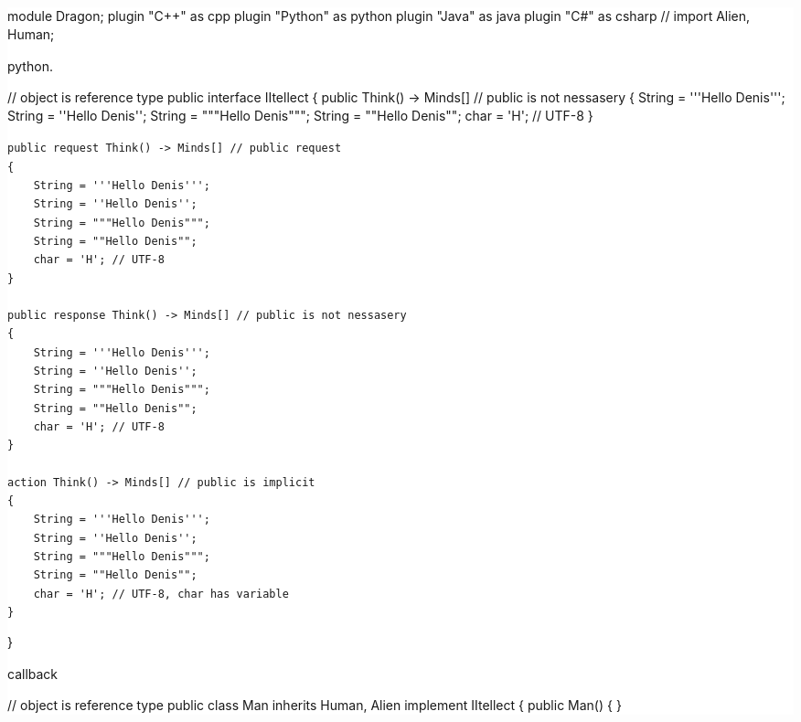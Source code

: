 module Dragon;
plugin "C++" as cpp
plugin "Python" as python
plugin "Java" as java
plugin "C#" as csharp
// 
import Alien, Human;

python.

// object is reference type
public interface IItellect 
{
	public Think() -> Minds[] // public is not nessasery
	{
		String = '''Hello Denis''';
		String = ''Hello Denis'';
		String = """Hello Denis""";
		String = ""Hello Denis"";
		char = 'H'; // UTF-8
	}
	
	public request Think() -> Minds[] // public request
	{
		String = '''Hello Denis''';
		String = ''Hello Denis'';
		String = """Hello Denis""";
		String = ""Hello Denis"";
		char = 'H'; // UTF-8
	}
	
	public response Think() -> Minds[] // public is not nessasery
	{
		String = '''Hello Denis''';
		String = ''Hello Denis'';
		String = """Hello Denis""";
		String = ""Hello Denis"";
		char = 'H'; // UTF-8
	}
	
	action Think() -> Minds[] // public is implicit
	{
		String = '''Hello Denis''';
		String = ''Hello Denis'';
		String = """Hello Denis""";
		String = ""Hello Denis"";
		char = 'H'; // UTF-8, char has variable 
	}
}

callback 

// object is reference type
public class Man inherits Human, Alien implement IItellect {
	public Man() {  }
